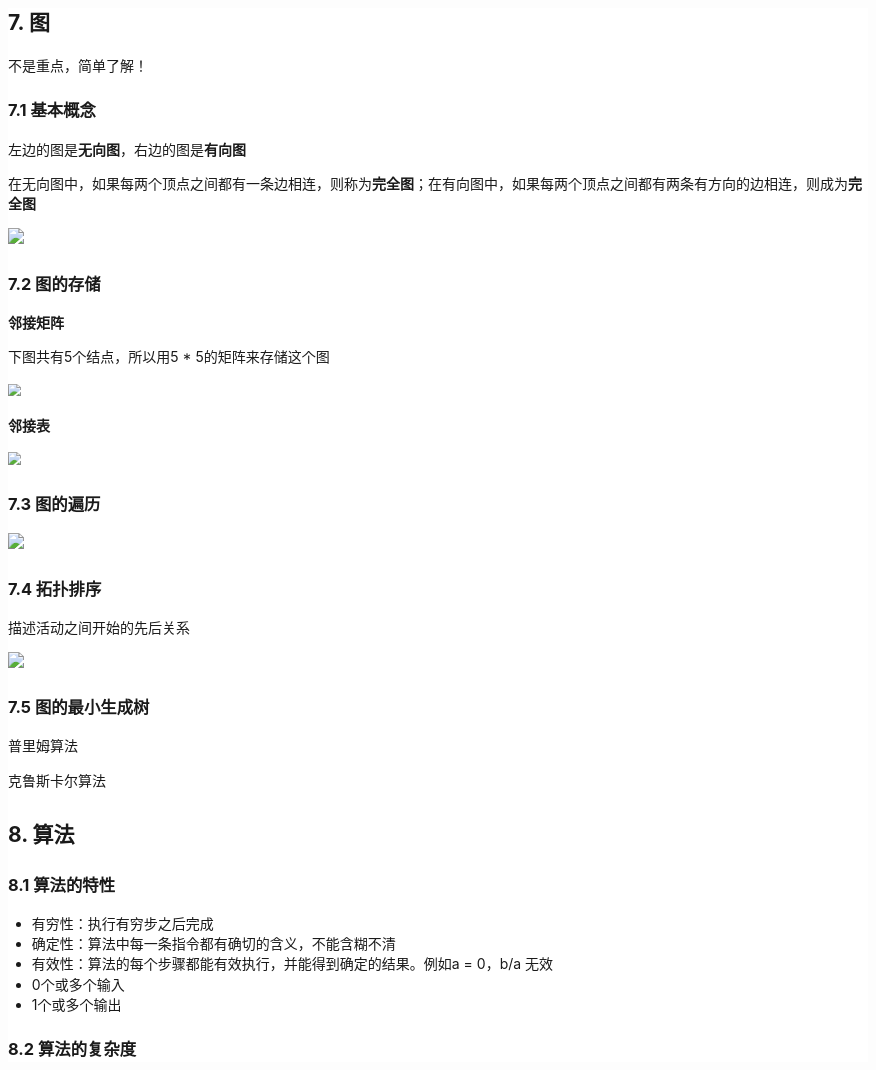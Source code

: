 ## 7. 图

不是重点，简单了解！

### 7.1 基本概念

左边的图是**无向图**，右边的图是**有向图**

在无向图中，如果每两个顶点之间都有一条边相连，则称为**完全图**；在有向图中，如果每两个顶点之间都有两条有方向的边相连，则成为**完全图**

![](https://note.youdao.com/yws/public/resource/28dd1bb1f4873a4dfd6f74ad8774c65a/xmlnote/FFA7A14CBF904AF394DDEC43DFD2B86F/29665)

### 7.2 图的存储

**邻接矩阵**

下图共有5个结点，所以用5 * 5的矩阵来存储这个图

<img src="https://note.youdao.com/yws/public/resource/28dd1bb1f4873a4dfd6f74ad8774c65a/xmlnote/A334E1D625604DCAA38F8CA90CE7D580/29671" style="zoom:80%;" />

**邻接表**

<img src="https://note.youdao.com/yws/public/resource/28dd1bb1f4873a4dfd6f74ad8774c65a/xmlnote/7AD5E09241B648C18B9E4B3F2FA81423/29673" style="zoom:80%;" />

### 7.3 图的遍历

![](https://note.youdao.com/yws/public/resource/28dd1bb1f4873a4dfd6f74ad8774c65a/xmlnote/309D48039A7F41BEB7F6625B536FC49A/29675)

### 7.4 拓扑排序

描述活动之间开始的先后关系

![](https://note.youdao.com/yws/public/resource/28dd1bb1f4873a4dfd6f74ad8774c65a/xmlnote/A91E8B9F513143E68CA688D67CF033DF/29758)

### 7.5 图的最小生成树

普里姆算法

克鲁斯卡尔算法

## 8. 算法

### 8.1 算法的特性

- 有穷性：执行有穷步之后完成
- 确定性：算法中每一条指令都有确切的含义，不能含糊不清
- 有效性：算法的每个步骤都能有效执行，并能得到确定的结果。例如a = 0，b/a 无效
- 0个或多个输入
- 1个或多个输出

### 8.2 算法的复杂度
